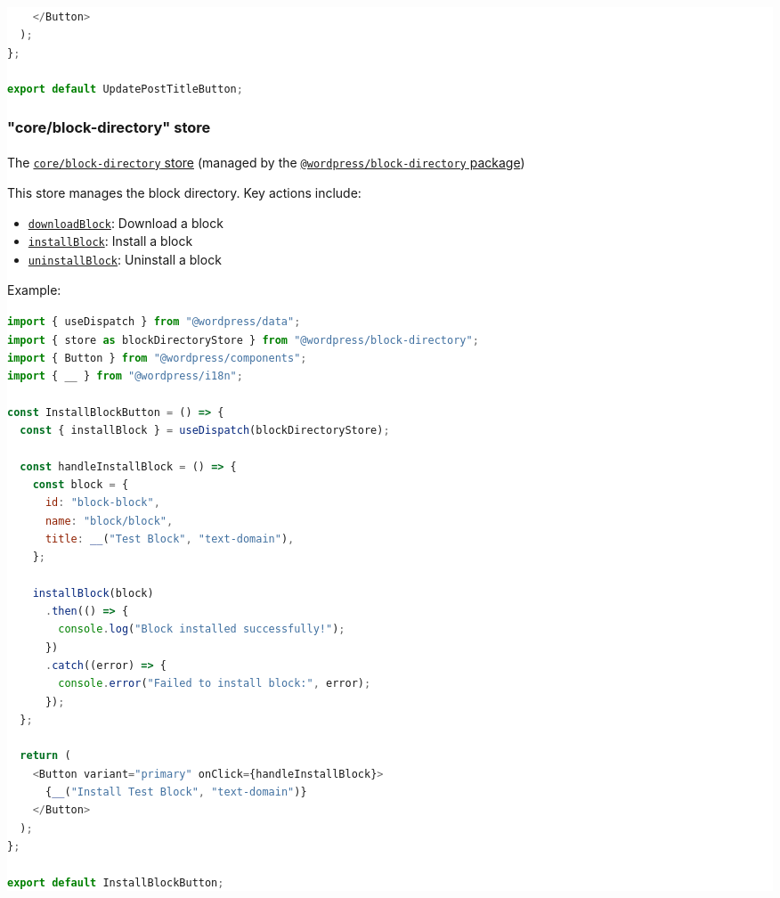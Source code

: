 ```javascript
    </Button>
  );
};

export default UpdatePostTitleButton;
```

### "core/block-directory" store

The [`core/block-directory` store](https://developer.wordpress.org/block-editor/reference-guides/data/data-core-block-directory/) (managed by the [`@wordpress/block-directory` package](https://developer.wordpress.org/block-editor/reference-guides/packages/packages-block-directory/))

This store manages the block directory. Key actions include:

- [`downloadBlock`](https://developer.wordpress.org/block-editor/reference-guides/data/data-core-block-directory/#downloadblock): Download a block
- [`installBlock`](https://developer.wordpress.org/block-editor/reference-guides/data/data-core-block-directory/#installblock): Install a block
- [`uninstallBlock`](https://developer.wordpress.org/block-editor/reference-guides/data/data-core-block-directory/#uninstallblock): Uninstall a block

Example:

```javascript
import { useDispatch } from "@wordpress/data";
import { store as blockDirectoryStore } from "@wordpress/block-directory";
import { Button } from "@wordpress/components";
import { __ } from "@wordpress/i18n";

const InstallBlockButton = () => {
  const { installBlock } = useDispatch(blockDirectoryStore);

  const handleInstallBlock = () => {
    const block = {
      id: "block-block",
      name: "block/block",
      title: __("Test Block", "text-domain"),
    };

    installBlock(block)
      .then(() => {
        console.log("Block installed successfully!");
      })
      .catch((error) => {
        console.error("Failed to install block:", error);
      });
  };

  return (
    <Button variant="primary" onClick={handleInstallBlock}>
      {__("Install Test Block", "text-domain")}
    </Button>
  );
};

export default InstallBlockButton;
```
